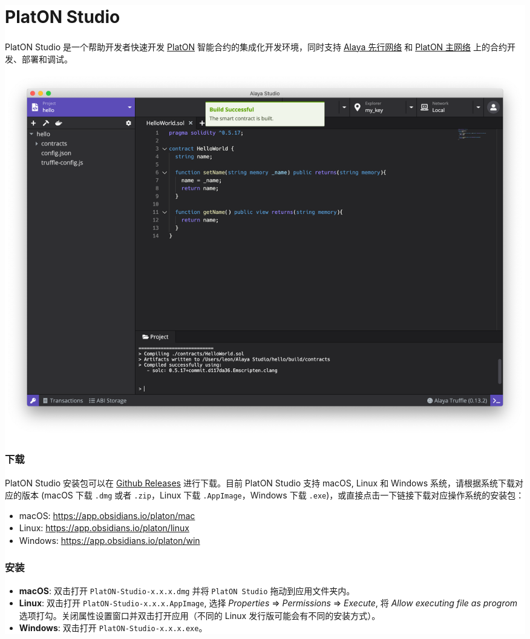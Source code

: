# PlatON Studio

PlatON Studio 是一个帮助开发者快速开发 [PlatON](https://platon.network/) 智能合约的集成化开发环境，同时支持 [Alaya 先行网络](https://alaya.network) 和 [PlatON 主网络](https://platon.network) 上的合约开发、部署和调试。

![](./screenshots/compile.png)

### 下载

PlatON Studio 安装包可以在 [Github Releases](https://github.com/ObsidianLabs/PlatON-Studio/releases) 进行下载。目前 PlatON Studio 支持 macOS, Linux 和 Windows 系统，请根据系统下载对应的版本 (macOS 下载 `.dmg` 或者 `.zip`，Linux 下载 `.AppImage`，Windows 下载 `.exe`)，或直接点击一下链接下载对应操作系统的安装包：

- macOS: https://app.obsidians.io/platon/mac
- Linux: https://app.obsidians.io/platon/linux
- Windows: https://app.obsidians.io/platon/win

### 安装

- **macOS**: 双击打开 `PlatON-Studio-x.x.x.dmg` 并将 `PlatON Studio` 拖动到应用文件夹内。
- **Linux**: 双击打开 `PlatON-Studio-x.x.x.AppImage`, 选择 *Properties* => *Permissions* => *Execute*, 将 *Allow executing file as progrom* 选项打勾。关闭属性设置窗口并双击打开应用（不同的 Linux 发行版可能会有不同的安装方式）。
- **Windows**:  双击打开 `PlatON-Studio-x.x.x.exe`。
